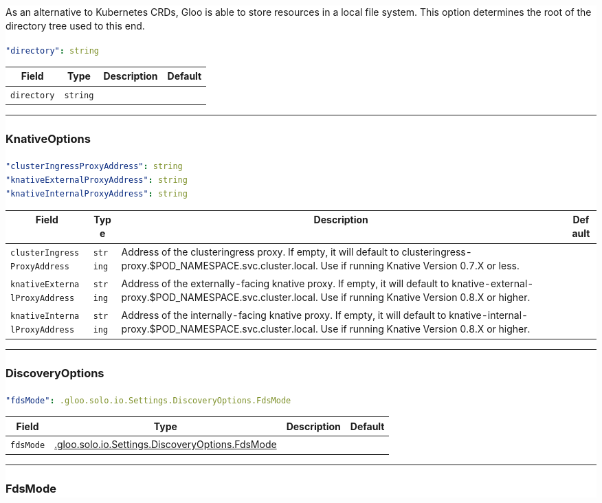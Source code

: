  
As an alternative to Kubernetes CRDs, Gloo is able to store resources in a local file system.
This option determines the root of the directory tree used to this end.

```yaml
"directory": string

```

| Field | Type | Description | Default |
| ----- | ---- | ----------- |----------- | 
| `directory` | `string` |  |  |




---
### KnativeOptions



```yaml
"clusterIngressProxyAddress": string
"knativeExternalProxyAddress": string
"knativeInternalProxyAddress": string

```

| Field | Type | Description | Default |
| ----- | ---- | ----------- |----------- | 
| `clusterIngressProxyAddress` | `string` | Address of the clusteringress proxy. If empty, it will default to clusteringress-proxy.$POD_NAMESPACE.svc.cluster.local. Use if running Knative Version 0.7.X or less. |  |
| `knativeExternalProxyAddress` | `string` | Address of the externally-facing knative proxy. If empty, it will default to knative-external-proxy.$POD_NAMESPACE.svc.cluster.local. Use if running Knative Version 0.8.X or higher. |  |
| `knativeInternalProxyAddress` | `string` | Address of the internally-facing knative proxy. If empty, it will default to knative-internal-proxy.$POD_NAMESPACE.svc.cluster.local. Use if running Knative Version 0.8.X or higher. |  |




---
### DiscoveryOptions



```yaml
"fdsMode": .gloo.solo.io.Settings.DiscoveryOptions.FdsMode

```

| Field | Type | Description | Default |
| ----- | ---- | ----------- |----------- | 
| `fdsMode` | [.gloo.solo.io.Settings.DiscoveryOptions.FdsMode](../settings.proto.sk/#fdsmode) |  |  |




---
### FdsMode
